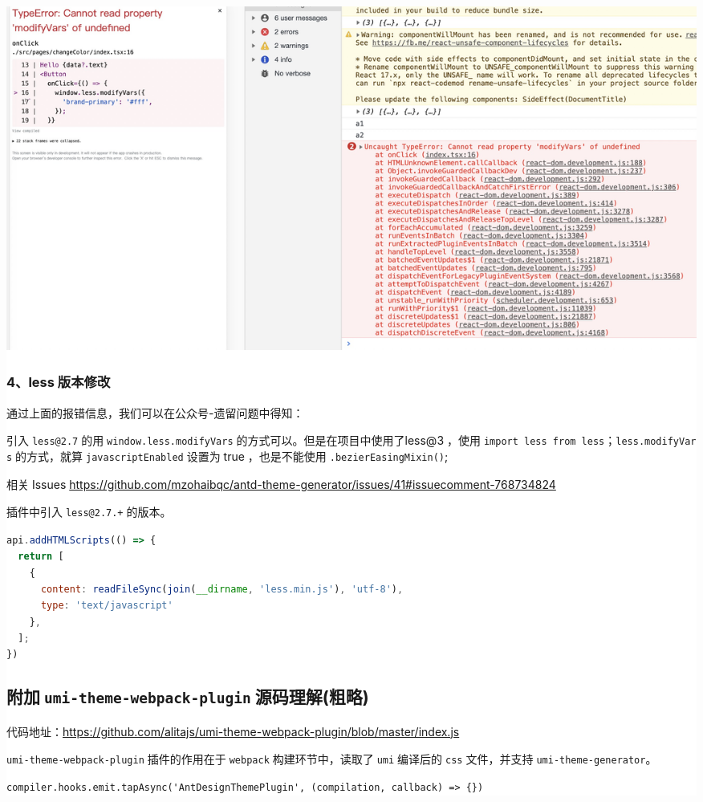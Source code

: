 ![img](./gitimg/../gitImg/plugin_theme/4.jpg)

### 4、less 版本修改

通过上面的报错信息，我们可以在公众号-遗留问题中得知：

引入 `less@2.7` 的用 `window.less.modifyVars` 的方式可以。但是在项目中使用了less@3 ，使用 `import less from less`；`less.modifyVars` 的方式，就算 `javascriptEnabled` 设置为 true ，也是不能使用 `.bezierEasingMixin()`;

相关 Issues  https://github.com/mzohaibqc/antd-theme-generator/issues/41#issuecomment-768734824

插件中引入 `less@2.7.+` 的版本。

```js
api.addHTMLScripts(() => {
  return [
    {
      content: readFileSync(join(__dirname, 'less.min.js'), 'utf-8'),
      type: 'text/javascript'
    },
  ];
})
```

## 附加 `umi-theme-webpack-plugin` 源码理解(粗略)

代码地址：https://github.com/alitajs/umi-theme-webpack-plugin/blob/master/index.js

`umi-theme-webpack-plugin` 插件的作用在于 `webpack` 构建环节中，读取了 `umi` 编译后的 `css` 文件，并支持 `umi-theme-generator`。

`compiler.hooks.emit.tapAsync('AntDesignThemePlugin', (compilation, callback) => {})`
